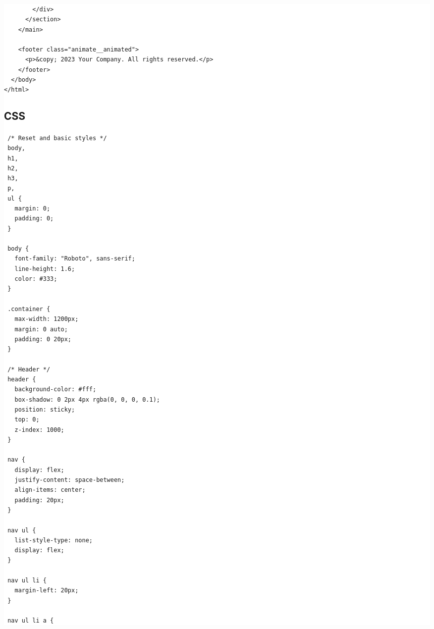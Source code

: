 ```
        </div>
      </section>
    </main>

    <footer class="animate__animated">
      <p>&copy; 2023 Your Company. All rights reserved.</p>
    </footer>
  </body>
</html>

```
## CSS
```
 /* Reset and basic styles */
 body,
 h1,
 h2,
 h3,
 p,
 ul {
   margin: 0;
   padding: 0;
 }

 body {
   font-family: "Roboto", sans-serif;
   line-height: 1.6;
   color: #333;
 }

 .container {
   max-width: 1200px;
   margin: 0 auto;
   padding: 0 20px;
 }

 /* Header */
 header {
   background-color: #fff;
   box-shadow: 0 2px 4px rgba(0, 0, 0, 0.1);
   position: sticky;
   top: 0;
   z-index: 1000;
 }

 nav {
   display: flex;
   justify-content: space-between;
   align-items: center;
   padding: 20px;
 }

 nav ul {
   list-style-type: none;
   display: flex;
 }

 nav ul li {
   margin-left: 20px;
 }

 nav ul li a {
```